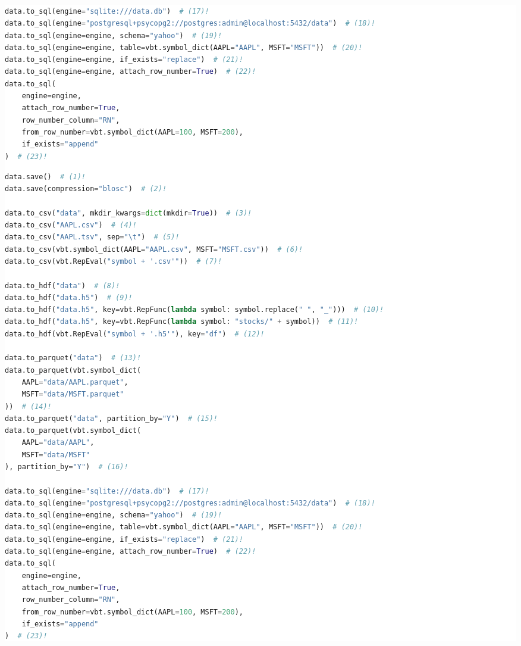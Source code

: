 ```python
data.to_sql(engine="sqlite:///data.db")  # (17)!
data.to_sql(engine="postgresql+psycopg2://postgres:admin@localhost:5432/data")  # (18)!
data.to_sql(engine=engine, schema="yahoo")  # (19)!
data.to_sql(engine=engine, table=vbt.symbol_dict(AAPL="AAPL", MSFT="MSFT"))  # (20)!
data.to_sql(engine=engine, if_exists="replace")  # (21)!
data.to_sql(engine=engine, attach_row_number=True)  # (22)!
data.to_sql(
    engine=engine, 
    attach_row_number=True, 
    row_number_column="RN",
    from_row_number=vbt.symbol_dict(AAPL=100, MSFT=200), 
    if_exists="append"
)  # (23)!
```

```python
data.save()  # (1)!
data.save(compression="blosc")  # (2)!

data.to_csv("data", mkdir_kwargs=dict(mkdir=True))  # (3)!
data.to_csv("AAPL.csv")  # (4)!
data.to_csv("AAPL.tsv", sep="\t")  # (5)!
data.to_csv(vbt.symbol_dict(AAPL="AAPL.csv", MSFT="MSFT.csv"))  # (6)!
data.to_csv(vbt.RepEval("symbol + '.csv'"))  # (7)!

data.to_hdf("data")  # (8)!
data.to_hdf("data.h5")  # (9)!
data.to_hdf("data.h5", key=vbt.RepFunc(lambda symbol: symbol.replace(" ", "_")))  # (10)!
data.to_hdf("data.h5", key=vbt.RepFunc(lambda symbol: "stocks/" + symbol))  # (11)!
data.to_hdf(vbt.RepEval("symbol + '.h5'"), key="df")  # (12)!

data.to_parquet("data")  # (13)!
data.to_parquet(vbt.symbol_dict(
    AAPL="data/AAPL.parquet", 
    MSFT="data/MSFT.parquet"
))  # (14)!
data.to_parquet("data", partition_by="Y")  # (15)!
data.to_parquet(vbt.symbol_dict(
    AAPL="data/AAPL", 
    MSFT="data/MSFT"
), partition_by="Y")  # (16)!

data.to_sql(engine="sqlite:///data.db")  # (17)!
data.to_sql(engine="postgresql+psycopg2://postgres:admin@localhost:5432/data")  # (18)!
data.to_sql(engine=engine, schema="yahoo")  # (19)!
data.to_sql(engine=engine, table=vbt.symbol_dict(AAPL="AAPL", MSFT="MSFT"))  # (20)!
data.to_sql(engine=engine, if_exists="replace")  # (21)!
data.to_sql(engine=engine, attach_row_number=True)  # (22)!
data.to_sql(
    engine=engine, 
    attach_row_number=True, 
    row_number_column="RN",
    from_row_number=vbt.symbol_dict(AAPL=100, MSFT=200), 
    if_exists="append"
)  # (23)!
```
